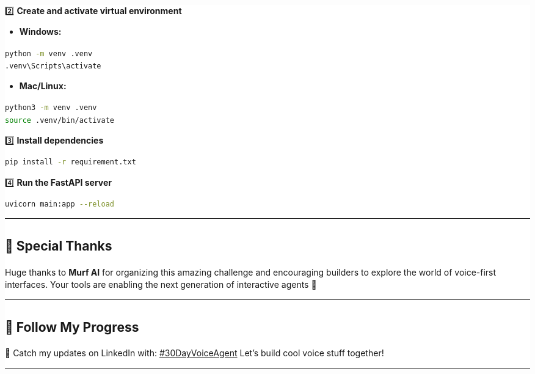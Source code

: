 2️⃣ **Create and activate virtual environment**

- **Windows:**

```bash
python -m venv .venv
.venv\Scripts\activate
```

- **Mac/Linux:**

```bash
python3 -m venv .venv
source .venv/bin/activate
```

3️⃣ **Install dependencies**

```bash
pip install -r requirement.txt
```

4️⃣ **Run the FastAPI server**

```bash
uvicorn main:app --reload
```

---

## 🙌 Special Thanks

Huge thanks to **Murf AI** for organizing this amazing challenge and encouraging builders to explore the world of voice-first interfaces.
Your tools are enabling the next generation of interactive agents 💜

---

## 🔗 Follow My Progress

📍 Catch my updates on LinkedIn with: [#30DayVoiceAgent](https://www.linkedin.com/in/vishal-kumar-3835a9330/)
Let’s build cool voice stuff together!

---

